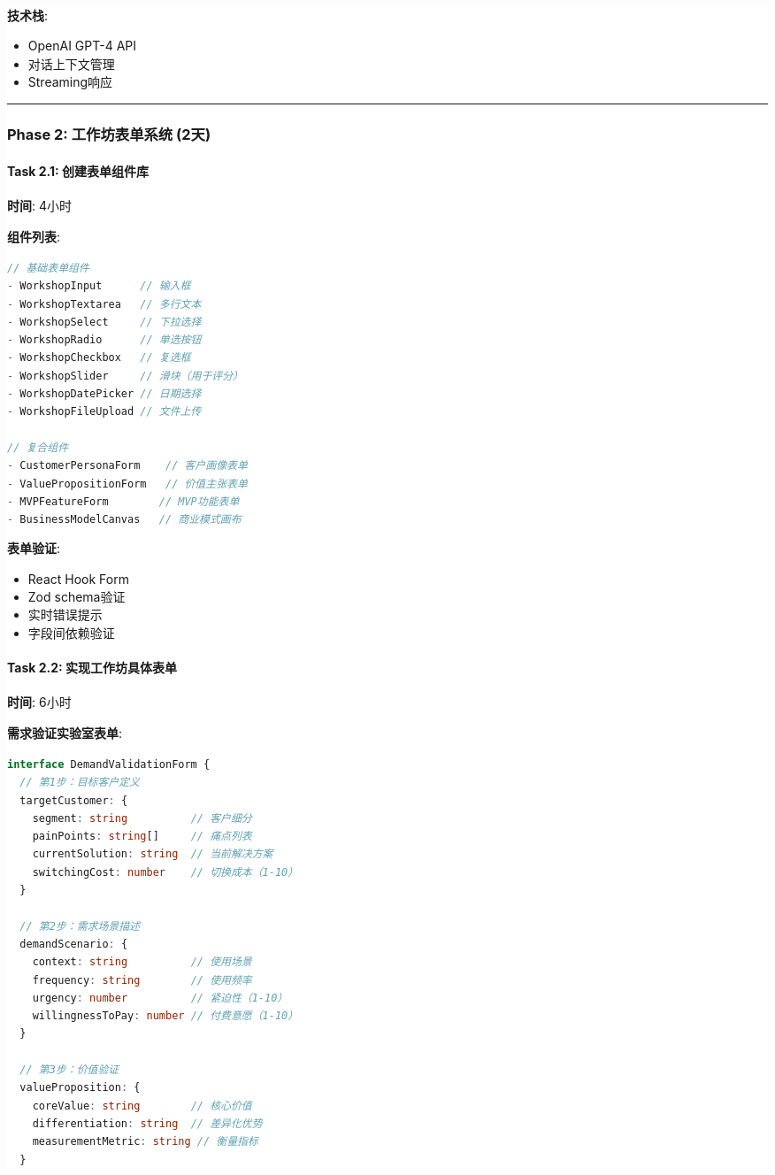 **技术栈**:
- OpenAI GPT-4 API
- 对话上下文管理
- Streaming响应

---

### Phase 2: 工作坊表单系统 (2天)

#### Task 2.1: 创建表单组件库
**时间**: 4小时

**组件列表**:
```typescript
// 基础表单组件
- WorkshopInput      // 输入框
- WorkshopTextarea   // 多行文本
- WorkshopSelect     // 下拉选择
- WorkshopRadio      // 单选按钮
- WorkshopCheckbox   // 复选框
- WorkshopSlider     // 滑块（用于评分）
- WorkshopDatePicker // 日期选择
- WorkshopFileUpload // 文件上传

// 复合组件
- CustomerPersonaForm    // 客户画像表单
- ValuePropositionForm   // 价值主张表单
- MVPFeatureForm        // MVP功能表单
- BusinessModelCanvas   // 商业模式画布
```

**表单验证**:
- React Hook Form
- Zod schema验证
- 实时错误提示
- 字段间依赖验证

#### Task 2.2: 实现工作坊具体表单
**时间**: 6小时

**需求验证实验室表单**:
```typescript
interface DemandValidationForm {
  // 第1步：目标客户定义
  targetCustomer: {
    segment: string          // 客户细分
    painPoints: string[]     // 痛点列表
    currentSolution: string  // 当前解决方案
    switchingCost: number    // 切换成本（1-10）
  }

  // 第2步：需求场景描述
  demandScenario: {
    context: string          // 使用场景
    frequency: string        // 使用频率
    urgency: number          // 紧迫性（1-10）
    willingnessToPay: number // 付费意愿（1-10）
  }

  // 第3步：价值验证
  valueProposition: {
    coreValue: string        // 核心价值
    differentiation: string  // 差异化优势
    measurementMetric: string // 衡量指标
  }

```